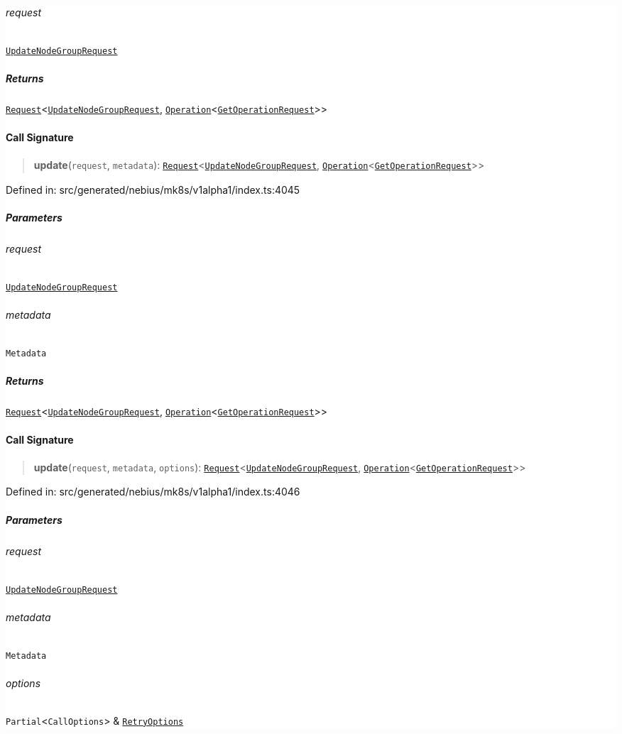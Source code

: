 ###### request

[`UpdateNodeGroupRequest`](../interfaces/UpdateNodeGroupRequest.md)

##### Returns

[`Request`](../../../../../runtime/request/classes/Request.md)\<[`UpdateNodeGroupRequest`](../interfaces/UpdateNodeGroupRequest.md), [`Operation`](../../../../../runtime/operation/classes/Operation.md)\<[`GetOperationRequest`](../../../common/v1alpha1/interfaces/GetOperationRequest.md)\>\>

#### Call Signature

> **update**(`request`, `metadata`): [`Request`](../../../../../runtime/request/classes/Request.md)\<[`UpdateNodeGroupRequest`](../interfaces/UpdateNodeGroupRequest.md), [`Operation`](../../../../../runtime/operation/classes/Operation.md)\<[`GetOperationRequest`](../../../common/v1alpha1/interfaces/GetOperationRequest.md)\>\>

Defined in: src/generated/nebius/mk8s/v1alpha1/index.ts:4045

##### Parameters

###### request

[`UpdateNodeGroupRequest`](../interfaces/UpdateNodeGroupRequest.md)

###### metadata

`Metadata`

##### Returns

[`Request`](../../../../../runtime/request/classes/Request.md)\<[`UpdateNodeGroupRequest`](../interfaces/UpdateNodeGroupRequest.md), [`Operation`](../../../../../runtime/operation/classes/Operation.md)\<[`GetOperationRequest`](../../../common/v1alpha1/interfaces/GetOperationRequest.md)\>\>

#### Call Signature

> **update**(`request`, `metadata`, `options`): [`Request`](../../../../../runtime/request/classes/Request.md)\<[`UpdateNodeGroupRequest`](../interfaces/UpdateNodeGroupRequest.md), [`Operation`](../../../../../runtime/operation/classes/Operation.md)\<[`GetOperationRequest`](../../../common/v1alpha1/interfaces/GetOperationRequest.md)\>\>

Defined in: src/generated/nebius/mk8s/v1alpha1/index.ts:4046

##### Parameters

###### request

[`UpdateNodeGroupRequest`](../interfaces/UpdateNodeGroupRequest.md)

###### metadata

`Metadata`

###### options

`Partial`\<`CallOptions`\> & [`RetryOptions`](../../../../../runtime/request/interfaces/RetryOptions.md)
